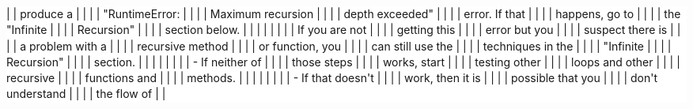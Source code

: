 |                       |     produce a         |                       |
|                       |     "RuntimeError:    |                       |
|                       |     Maximum recursion |                       |
|                       |     depth exceeded"   |                       |
|                       |     error. If that    |                       |
|                       |     happens, go to    |                       |
|                       |     the "Infinite     |                       |
|                       |     Recursion"        |                       |
|                       |     section below.    |                       |
|                       |                       |                       |
|                       |     If you are not    |                       |
|                       |     getting this      |                       |
|                       |     error but you     |                       |
|                       |     suspect there is  |                       |
|                       |     a problem with a  |                       |
|                       |     recursive method  |                       |
|                       |     or function, you  |                       |
|                       |     can still use the |                       |
|                       |     techniques in the |                       |
|                       |     "Infinite         |                       |
|                       |     Recursion"        |                       |
|                       |     section.          |                       |
|                       |                       |                       |
|                       | -   If neither of     |                       |
|                       |     those steps       |                       |
|                       |     works, start      |                       |
|                       |     testing other     |                       |
|                       |     loops and other   |                       |
|                       |     recursive         |                       |
|                       |     functions and     |                       |
|                       |     methods.          |                       |
|                       |                       |                       |
|                       | -   If that doesn't   |                       |
|                       |     work, then it is  |                       |
|                       |     possible that you |                       |
|                       |     don't understand  |                       |
|                       |     the flow of       |                       |
